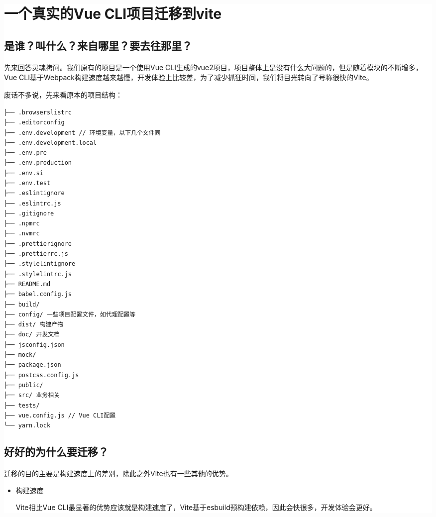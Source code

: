 # 一个真实的Vue CLI项目迁移到vite

## 是谁？叫什么？来自哪里？要去往那里？

先来回答灵魂拷问。我们原有的项目是一个使用Vue CLI生成的vue2项目，项目整体上是没有什么大问题的，但是随着模块的不断增多，Vue CLI基于Webpack构建速度越来越慢，开发体验上比较差，为了减少抓狂时间，我们将目光转向了号称很快的Vite。

废话不多说，先来看原本的项目结构：

```
├── .browserslistrc
├── .editorconfig
├── .env.development // 环境变量，以下几个文件同
├── .env.development.local
├── .env.pre
├── .env.production
├── .env.si
├── .env.test
├── .eslintignore
├── .eslintrc.js
├── .gitignore
├── .npmrc
├── .nvmrc
├── .prettierignore
├── .prettierrc.js
├── .stylelintignore
├── .stylelintrc.js
├── README.md
├── babel.config.js
├── build/
├── config/ 一些项目配置文件，如代理配置等
├── dist/ 构建产物
├── doc/ 开发文档
├── jsconfig.json
├── mock/
├── package.json
├── postcss.config.js
├── public/
├── src/ 业务相关
├── tests/
├── vue.config.js // Vue CLI配置
└── yarn.lock
```

## 好好的为什么要迁移？

迁移的目的主要是构建速度上的差别，除此之外Vite也有一些其他的优势。

- 构建速度

  Vite相比Vue CLI最显著的优势应该就是构建速度了，Vite基于esbuild预构建依赖，因此会快很多，开发体验会更好。
